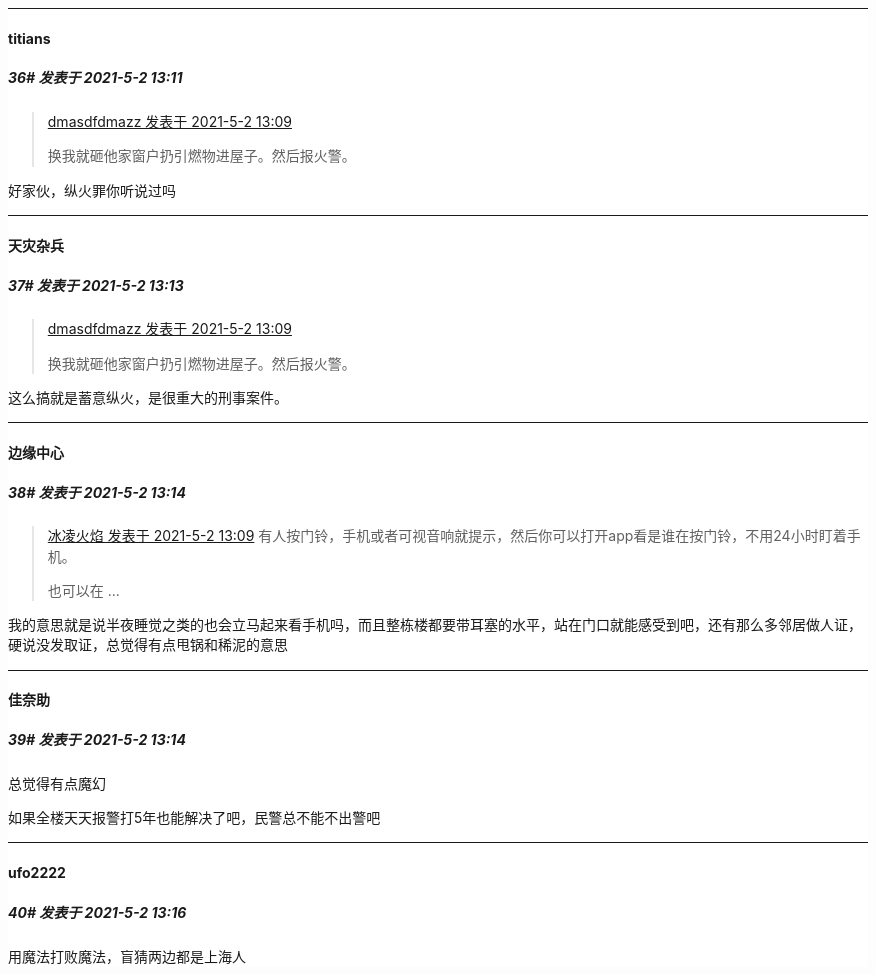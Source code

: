 
*****

####  titians  
##### 36#       发表于 2021-5-2 13:11


<blockquote><a href="httphttps://bbs.saraba1st.com/2b/forum.php?mod=redirect&amp;goto=findpost&amp;pid=51126040&amp;ptid=2002043" target="_blank">dmasdfdmazz 发表于 2021-5-2 13:09</a>

换我就砸他家窗户扔引燃物进屋子。然后报火警。</blockquote>
好家伙，纵火罪你听说过吗


*****

####  天灾杂兵  
##### 37#       发表于 2021-5-2 13:13


<blockquote><a href="httphttps://bbs.saraba1st.com/2b/forum.php?mod=redirect&amp;goto=findpost&amp;pid=51126040&amp;ptid=2002043" target="_blank">dmasdfdmazz 发表于 2021-5-2 13:09</a>

换我就砸他家窗户扔引燃物进屋子。然后报火警。</blockquote>
这么搞就是蓄意纵火，是很重大的刑事案件。


*****

####  边缘中心  
##### 38#       发表于 2021-5-2 13:14


<blockquote><a href="httphttps://bbs.saraba1st.com/2b/forum.php?mod=redirect&amp;goto=findpost&amp;pid=51126033&amp;ptid=2002043" target="_blank">冰凌火焰 发表于 2021-5-2 13:09</a>
有人按门铃，手机或者可视音响就提示，然后你可以打开app看是谁在按门铃，不用24小时盯着手机。

也可以在 ...</blockquote>
我的意思就是说半夜睡觉之类的也会立马起来看手机吗，而且整栋楼都要带耳塞的水平，站在门口就能感受到吧，还有那么多邻居做人证，硬说没发取证，总觉得有点甩锅和稀泥的意思


*****

####  佳奈助  
##### 39#       发表于 2021-5-2 13:14


总觉得有点魔幻

如果全楼天天报警打5年也能解决了吧，民警总不能不出警吧


*****

####  ufo2222  
##### 40#       发表于 2021-5-2 13:16


用魔法打败魔法，盲猜两边都是上海人
